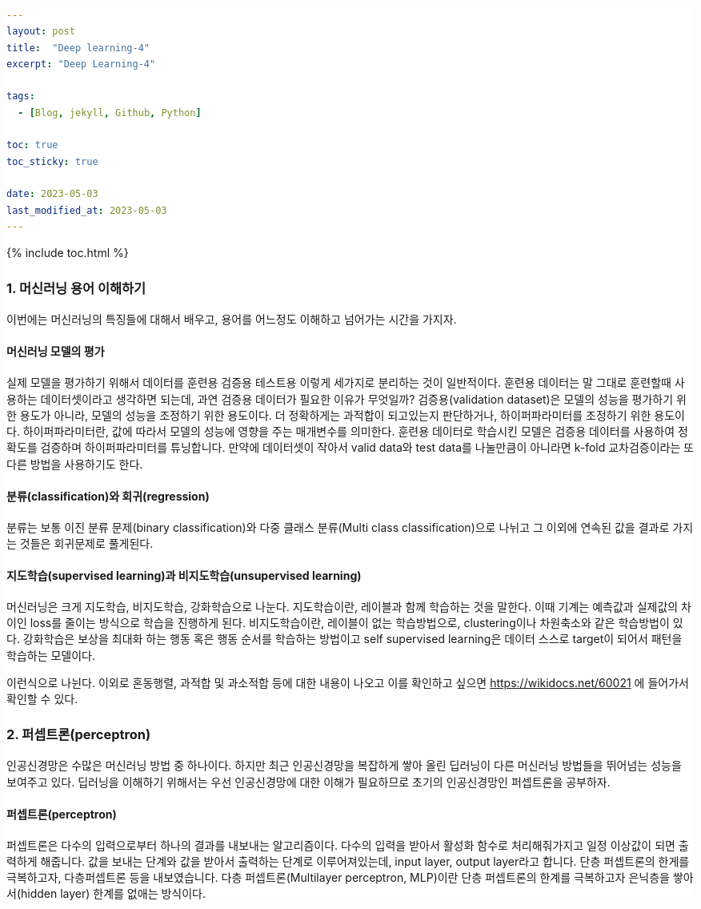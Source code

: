 ```yaml
---
layout: post
title:  "Deep learning-4"
excerpt: "Deep Learning-4"

tags:
  - [Blog, jekyll, Github, Python]

toc: true
toc_sticky: true
 
date: 2023-05-03
last_modified_at: 2023-05-03
---
```

{% include toc.html %}


### 1. 머신러닝 용어 이해하기
이번에는 머신러닝의 특징들에 대해서 배우고, 용어를 어느정도 이해하고 넘어가는 시간을 가지자.

#### 머신러닝 모델의 평가
실제 모델을 평가하기 위해서 데이터를 훈련용 검증용 테스트용 이렇게 세가지로 분리하는 것이 일반적이다.
훈련용 데이터는 말 그대로 훈련할때 사용하는 데이터셋이라고 생각하면 되는데, 과연 검증용 데이터가 필요한 이유가 무엇일까? 검증용(validation dataset)은 모델의 성능을 평가하기 위한 용도가 아니라, 모델의 성능을 조정하기 위한 용도이다. 더 정확하게는 과적합이 되고있는지 판단하거나, 하이퍼파라미터를 조정하기 위한 용도이다. 하이퍼파라미터란, 값에 따라서 모델의 성능에 영향을 주는 매개변수를 의미한다. 
훈련용 데이터로 학습시킨 모델은 검증용 데이터를 사용하여 정확도를 검증하며 하이퍼파라미터를 튜닝합니다.
만약에 데이터셋이 작아서 valid data와 test data를 나눌만큼이 아니라면 k-fold 교차검증이라는 또 다른 방법을 사용하기도 한다.

#### 분류(classification)와 회귀(regression)
분류는 보통 이진 분류 문제(binary classification)와 다중 클래스 분류(Multi class classification)으로 나뉘고 그 이외에 연속된 값을 결과로 가지는 것들은 회귀문제로 풀게된다.

#### 지도학습(supervised learning)과 비지도학습(unsupervised learning)
머신러닝은 크게 지도학습, 비지도학습, 강화학습으로 나눈다. 지도학습이란, 레이블과 함께 학습하는 것을 말한다. 이때 기계는 예측값과 실제값의 차이인 loss를 줄이는 방식으로 학습을 진행하게 된다. 
비지도학습이란, 레이블이 없는 학습방법으로, clustering이나 차원축소와 같은 학습방법이 있다.
강화학습은 보상을 최대화 하는 행동 혹은 행동 순서를 학습하는 방법이고 self supervised learning은 데이터 스스로 target이 되어서 패턴을 학습하는 모델이다.

이런식으로 나뉜다.
이외로 혼동행렬, 과적합 및 과소적합 등에 대한 내용이 나오고 이를 확인하고 싶으면 
https://wikidocs.net/60021 
에 들어가서 확인할 수 있다.

### 2. 퍼셉트론(perceptron)
인공신경망은 수많은 머신러닝 방법 중 하나이다. 하지만 최근 인공신경망을 복잡하게 쌓아 올린 딥러닝이 다른 머신러닝 방법들을 뛰어넘는 성능을 보여주고 있다. 딥러닝을 이해하기 위해서는 우선 인공신경망에 대한 이해가 필요하므로 초기의 인공신경망인 퍼셉트론을 공부하자.

#### 퍼셉트론(perceptron)
퍼셉트론은 다수의 입력으로부터 하나의 결과를 내보내는 알고리즘이다. 
다수의 입력을 받아서 활성화 함수로 처리해줘가지고 일정 이상값이 되면 출력하게 해줍니다. 
값을 보내는 단계와 값을 받아서 출력하는 단계로 이루어져있는데, input layer, output layer라고 합니다.
단층 퍼셉트론의 한게를 극복하고자, 다층퍼셉트론 등을 내보였습니다. 
다층 퍼셉트론(Multilayer perceptron, MLP)이란 단층 퍼셉트론의 한계를 극복하고자 은닉층을 쌓아서(hidden layer) 한계를 없애는 방식이다.
